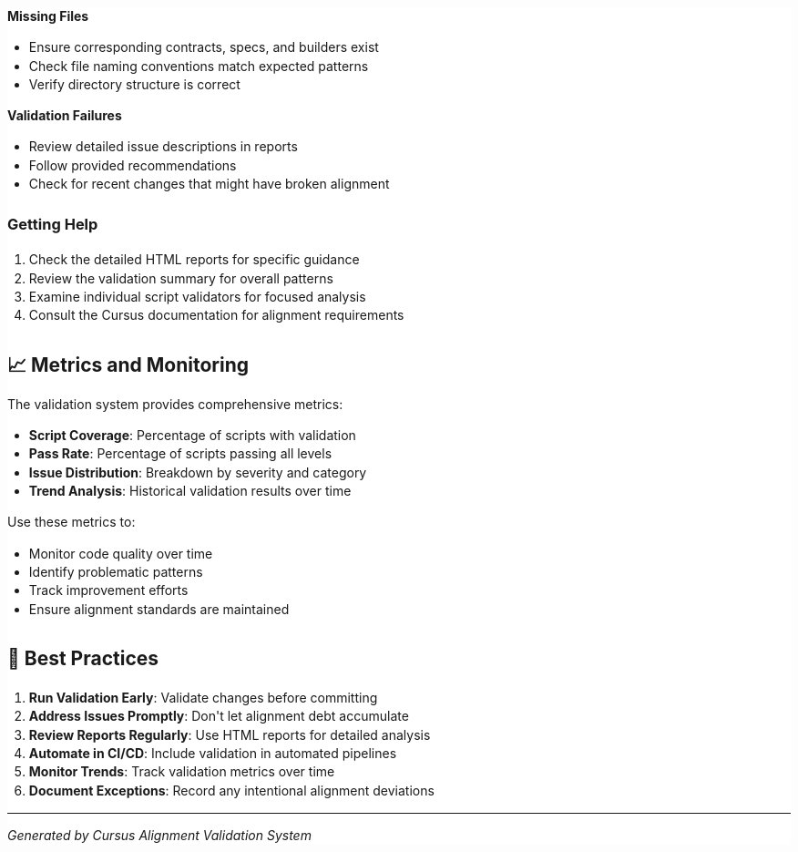 **Missing Files**
- Ensure corresponding contracts, specs, and builders exist
- Check file naming conventions match expected patterns
- Verify directory structure is correct

**Validation Failures**
- Review detailed issue descriptions in reports
- Follow provided recommendations
- Check for recent changes that might have broken alignment

### Getting Help

1. Check the detailed HTML reports for specific guidance
2. Review the validation summary for overall patterns
3. Examine individual script validators for focused analysis
4. Consult the Cursus documentation for alignment requirements

## 📈 Metrics and Monitoring

The validation system provides comprehensive metrics:

- **Script Coverage**: Percentage of scripts with validation
- **Pass Rate**: Percentage of scripts passing all levels
- **Issue Distribution**: Breakdown by severity and category
- **Trend Analysis**: Historical validation results over time

Use these metrics to:
- Monitor code quality over time
- Identify problematic patterns
- Track improvement efforts
- Ensure alignment standards are maintained

## 🎯 Best Practices

1. **Run Validation Early**: Validate changes before committing
2. **Address Issues Promptly**: Don't let alignment debt accumulate
3. **Review Reports Regularly**: Use HTML reports for detailed analysis
4. **Automate in CI/CD**: Include validation in automated pipelines
5. **Monitor Trends**: Track validation metrics over time
6. **Document Exceptions**: Record any intentional alignment deviations

---

*Generated by Cursus Alignment Validation System*
